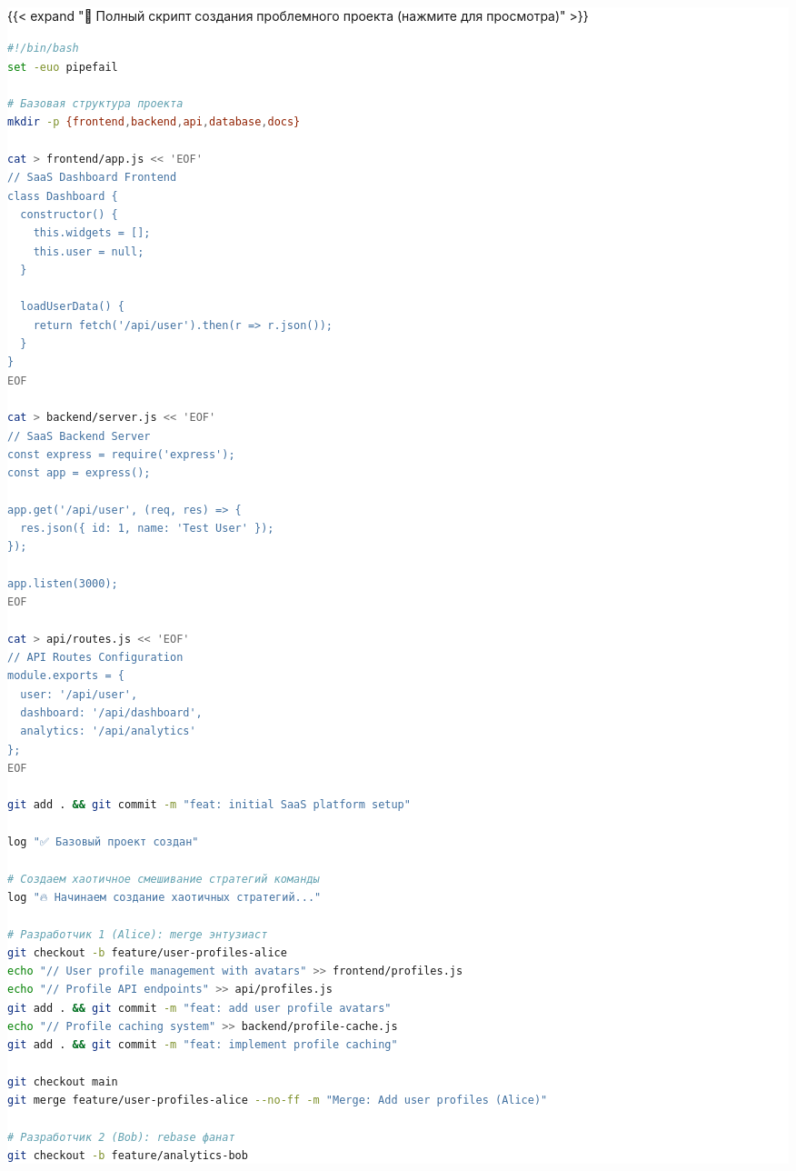 {{< expand "🔧 Полный скрипт создания проблемного проекта (нажмите для просмотра)" >}}

```bash
#!/bin/bash
set -euo pipefail

# Базовая структура проекта
mkdir -p {frontend,backend,api,database,docs}

cat > frontend/app.js << 'EOF'
// SaaS Dashboard Frontend
class Dashboard {
  constructor() {
    this.widgets = [];
    this.user = null;
  }
  
  loadUserData() {
    return fetch('/api/user').then(r => r.json());
  }
}
EOF

cat > backend/server.js << 'EOF'
// SaaS Backend Server
const express = require('express');
const app = express();

app.get('/api/user', (req, res) => {
  res.json({ id: 1, name: 'Test User' });
});

app.listen(3000);
EOF

cat > api/routes.js << 'EOF'
// API Routes Configuration
module.exports = {
  user: '/api/user',
  dashboard: '/api/dashboard',
  analytics: '/api/analytics'
};
EOF

git add . && git commit -m "feat: initial SaaS platform setup"

log "✅ Базовый проект создан"

# Создаем хаотичное смешивание стратегий команды
log "🔥 Начинаем создание хаотичных стратегий..."

# Разработчик 1 (Alice): merge энтузиаст
git checkout -b feature/user-profiles-alice
echo "// User profile management with avatars" >> frontend/profiles.js
echo "// Profile API endpoints" >> api/profiles.js
git add . && git commit -m "feat: add user profile avatars"
echo "// Profile caching system" >> backend/profile-cache.js
git add . && git commit -m "feat: implement profile caching"

git checkout main
git merge feature/user-profiles-alice --no-ff -m "Merge: Add user profiles (Alice)"

# Разработчик 2 (Bob): rebase фанат
git checkout -b feature/analytics-bob
```